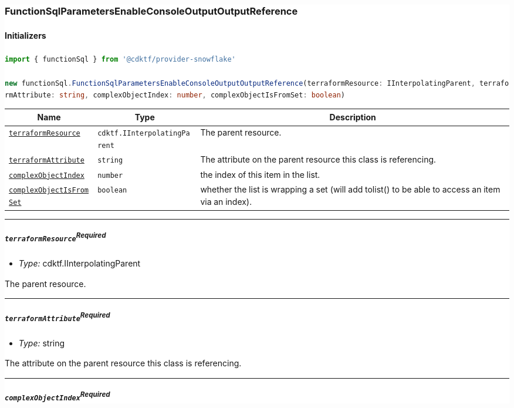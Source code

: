 ### FunctionSqlParametersEnableConsoleOutputOutputReference <a name="FunctionSqlParametersEnableConsoleOutputOutputReference" id="@cdktf/provider-snowflake.functionSql.FunctionSqlParametersEnableConsoleOutputOutputReference"></a>

#### Initializers <a name="Initializers" id="@cdktf/provider-snowflake.functionSql.FunctionSqlParametersEnableConsoleOutputOutputReference.Initializer"></a>

```typescript
import { functionSql } from '@cdktf/provider-snowflake'

new functionSql.FunctionSqlParametersEnableConsoleOutputOutputReference(terraformResource: IInterpolatingParent, terraformAttribute: string, complexObjectIndex: number, complexObjectIsFromSet: boolean)
```

| **Name** | **Type** | **Description** |
| --- | --- | --- |
| <code><a href="#@cdktf/provider-snowflake.functionSql.FunctionSqlParametersEnableConsoleOutputOutputReference.Initializer.parameter.terraformResource">terraformResource</a></code> | <code>cdktf.IInterpolatingParent</code> | The parent resource. |
| <code><a href="#@cdktf/provider-snowflake.functionSql.FunctionSqlParametersEnableConsoleOutputOutputReference.Initializer.parameter.terraformAttribute">terraformAttribute</a></code> | <code>string</code> | The attribute on the parent resource this class is referencing. |
| <code><a href="#@cdktf/provider-snowflake.functionSql.FunctionSqlParametersEnableConsoleOutputOutputReference.Initializer.parameter.complexObjectIndex">complexObjectIndex</a></code> | <code>number</code> | the index of this item in the list. |
| <code><a href="#@cdktf/provider-snowflake.functionSql.FunctionSqlParametersEnableConsoleOutputOutputReference.Initializer.parameter.complexObjectIsFromSet">complexObjectIsFromSet</a></code> | <code>boolean</code> | whether the list is wrapping a set (will add tolist() to be able to access an item via an index). |

---

##### `terraformResource`<sup>Required</sup> <a name="terraformResource" id="@cdktf/provider-snowflake.functionSql.FunctionSqlParametersEnableConsoleOutputOutputReference.Initializer.parameter.terraformResource"></a>

- *Type:* cdktf.IInterpolatingParent

The parent resource.

---

##### `terraformAttribute`<sup>Required</sup> <a name="terraformAttribute" id="@cdktf/provider-snowflake.functionSql.FunctionSqlParametersEnableConsoleOutputOutputReference.Initializer.parameter.terraformAttribute"></a>

- *Type:* string

The attribute on the parent resource this class is referencing.

---

##### `complexObjectIndex`<sup>Required</sup> <a name="complexObjectIndex" id="@cdktf/provider-snowflake.functionSql.FunctionSqlParametersEnableConsoleOutputOutputReference.Initializer.parameter.complexObjectIndex"></a>
